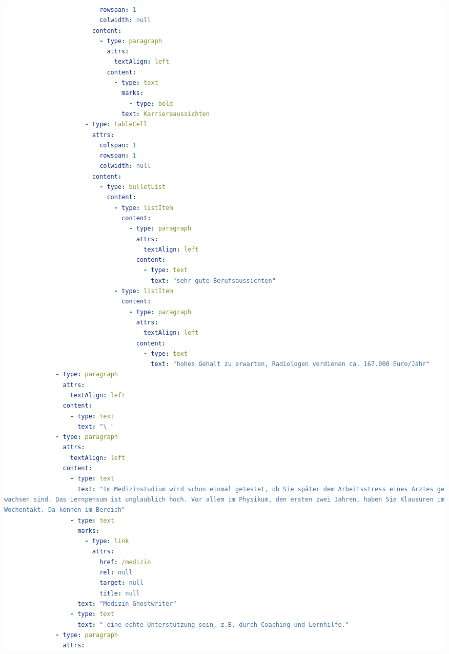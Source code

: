 ```yaml
                          rowspan: 1
                          colwidth: null
                        content:
                          - type: paragraph
                            attrs:
                              textAlign: left
                            content:
                              - type: text
                                marks:
                                  - type: bold
                                text: Karriereaussichten
                      - type: tableCell
                        attrs:
                          colspan: 1
                          rowspan: 1
                          colwidth: null
                        content:
                          - type: bulletList
                            content:
                              - type: listItem
                                content:
                                  - type: paragraph
                                    attrs:
                                      textAlign: left
                                    content:
                                      - type: text
                                        text: "sehr gute Berufsaussichten"
                              - type: listItem
                                content:
                                  - type: paragraph
                                    attrs:
                                      textAlign: left
                                    content:
                                      - type: text
                                        text: "hohes Gehalt zu erwarten, Radiologen verdienen ca. 167.000 Euro/Jahr"
              - type: paragraph
                attrs:
                  textAlign: left
                content:
                  - type: text
                    text: "\_"
              - type: paragraph
                attrs:
                  textAlign: left
                content:
                  - type: text
                    text: "Im Medizinstudium wird schon einmal getestet, ob Sie später dem Arbeitsstress eines Arztes gewachsen sind. Das Lernpensum ist unglaublich hoch. Vor allem im Physikum, den ersten zwei Jahren, haben Sie Klausuren im Wochentakt. Da können im Bereich"
                  - type: text
                    marks:
                      - type: link
                        attrs:
                          href: /medizin
                          rel: null
                          target: null
                          title: null
                    text: "Medizin Ghostwriter"
                  - type: text
                    text: " eine echte Unterstützung sein, z.B. durch Coaching und Lernhilfe."
              - type: paragraph
                attrs:
```